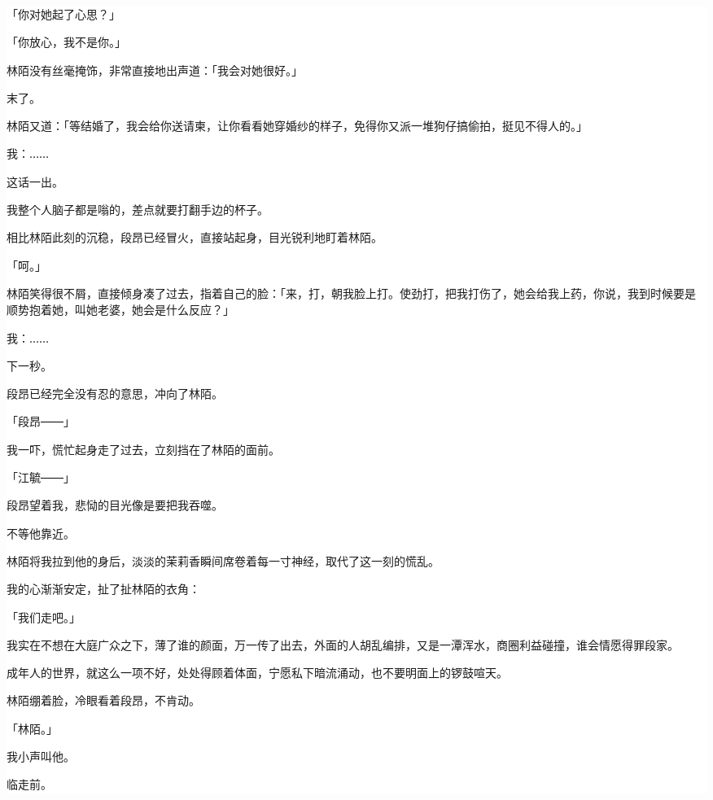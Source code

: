 「你对她起了心思？」

「你放心，我不是你。」

林陌没有丝毫掩饰，非常直接地出声道：「我会对她很好。」

末了。

林陌又道：「等结婚了，我会给你送请柬，让你看看她穿婚纱的样子，免得你又派一堆狗仔搞偷拍，挺见不得人的。」

我：……

这话一出。

我整个人脑子都是嗡的，差点就要打翻手边的杯子。

相比林陌此刻的沉稳，段昂已经冒火，直接站起身，目光锐利地盯着林陌。

「呵。」

林陌笑得很不屑，直接倾身凑了过去，指着自己的脸：「来，打，朝我脸上打。使劲打，把我打伤了，她会给我上药，你说，我到时候要是顺势抱着她，叫她老婆，她会是什么反应？」

我：……

下一秒。

段昂已经完全没有忍的意思，冲向了林陌。

「段昂——」

我一吓，慌忙起身走了过去，立刻挡在了林陌的面前。

「江毓——」

段昂望着我，悲恸的目光像是要把我吞噬。

不等他靠近。

林陌将我拉到他的身后，淡淡的茉莉香瞬间席卷着每一寸神经，取代了这一刻的慌乱。

我的心渐渐安定，扯了扯林陌的衣角：

「我们走吧。」

我实在不想在大庭广众之下，薄了谁的颜面，万一传了出去，外面的人胡乱编排，又是一潭浑水，商圈利益碰撞，谁会情愿得罪段家。

成年人的世界，就这么一项不好，处处得顾着体面，宁愿私下暗流涌动，也不要明面上的锣鼓喧天。

林陌绷着脸，冷眼看着段昂，不肯动。

「林陌。」

我小声叫他。

临走前。

